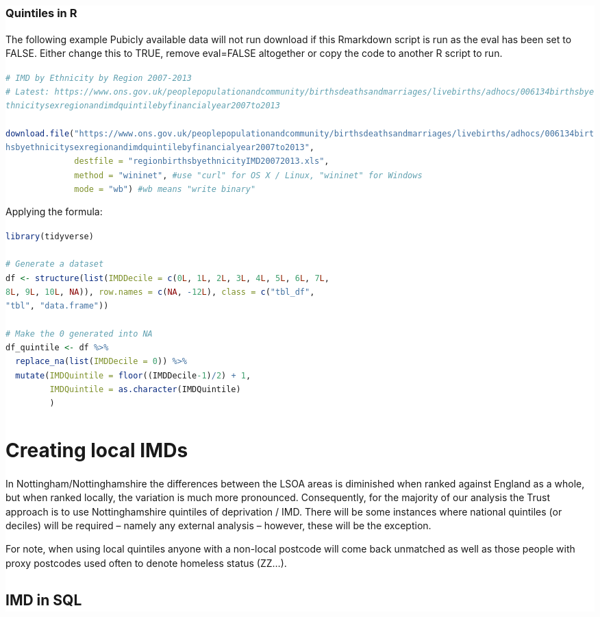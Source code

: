 ### Quintiles in R

The following example Pubicly available data will not run download if
this Rmarkdown script is run as the eval has been set to FALSE. Either
change this to TRUE, remove eval=FALSE altogether or copy the code to
another R script to run.

``` r
# IMD by Ethnicity by Region 2007-2013
# Latest: https://www.ons.gov.uk/peoplepopulationandcommunity/birthsdeathsandmarriages/livebirths/adhocs/006134birthsbyethnicitysexregionandimdquintilebyfinancialyear2007to2013

download.file("https://www.ons.gov.uk/peoplepopulationandcommunity/birthsdeathsandmarriages/livebirths/adhocs/006134birthsbyethnicitysexregionandimdquintilebyfinancialyear2007to2013",
              destfile = "regionbirthsbyethnicityIMD20072013.xls",
              method = "wininet", #use "curl" for OS X / Linux, "wininet" for Windows
              mode = "wb") #wb means "write binary"
```

Applying the formula:

``` r
library(tidyverse)

# Generate a dataset
df <- structure(list(IMDDecile = c(0L, 1L, 2L, 3L, 4L, 5L, 6L, 7L, 
8L, 9L, 10L, NA)), row.names = c(NA, -12L), class = c("tbl_df", 
"tbl", "data.frame"))

# Make the 0 generated into NA
df_quintile <- df %>% 
  replace_na(list(IMDDecile = 0)) %>% 
  mutate(IMDQuintile = floor((IMDDecile-1)/2) + 1,
         IMDQuintile = as.character(IMDQuintile)
         )
```

# Creating local IMDs

In Nottingham/Nottinghamshire the differences between the LSOA areas is
diminished when ranked against England as a whole, but when ranked
locally, the variation is much more pronounced. Consequently, for the
majority of our analysis the Trust approach is to use Nottinghamshire
quintiles of deprivation / IMD. There will be some instances where
national quintiles (or deciles) will be required – namely any external
analysis – however, these will be the exception.

For note, when using local quintiles anyone with a non-local postcode
will come back unmatched as well as those people with proxy postcodes
used often to denote homeless status (ZZ…).

## IMD in SQL
